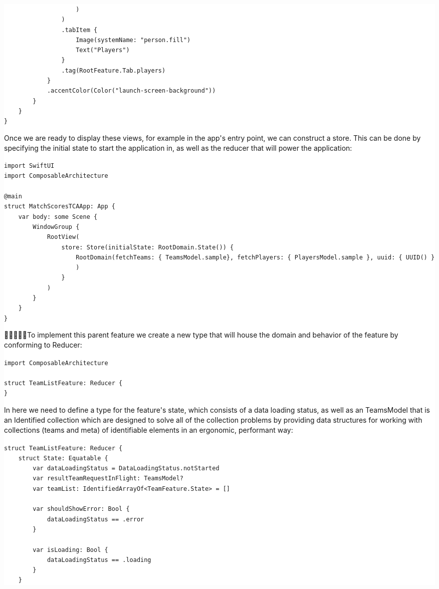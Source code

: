 ```
                    )
                )
                .tabItem {
                    Image(systemName: "person.fill")
                    Text("Players")
                }
                .tag(RootFeature.Tab.players)
            }
            .accentColor(Color("launch-screen-background"))
        }
    }
}
```
Once we are ready to display these views, for example in the app's entry point, we can construct a store. This can be done by specifying the initial state to start the application in, as well as the reducer that will power the application:

```
import SwiftUI
import ComposableArchitecture

@main
struct MatchScoresTCAApp: App {
    var body: some Scene {
        WindowGroup {
            RootView(
                store: Store(initialState: RootDomain.State()) {
                    RootDomain(fetchTeams: { TeamsModel.sample}, fetchPlayers: { PlayersModel.sample }, uuid: { UUID() }
                    )
                }
            )
        }
    }
}
```

👱🏻‍♂️👱🏼To implement this parent feature we create a new type that will house the domain and behavior of the feature by conforming to Reducer:

```
import ComposableArchitecture

struct TeamListFeature: Reducer {
}
```
In here we need to define a type for the feature's state, which consists of a data loading status, as well as an TeamsModel that is an Identified collection which are designed to solve all of the collection problems by providing data structures for working with collections (teams and meta) of identifiable elements in an ergonomic, performant way:

```
struct TeamListFeature: Reducer {
    struct State: Equatable {
        var dataLoadingStatus = DataLoadingStatus.notStarted
        var resultTeamRequestInFlight: TeamsModel?
        var teamList: IdentifiedArrayOf<TeamFeature.State> = []
        
        var shouldShowError: Bool {
            dataLoadingStatus == .error
        }
        
        var isLoading: Bool {
            dataLoadingStatus == .loading
        }   
    }
```